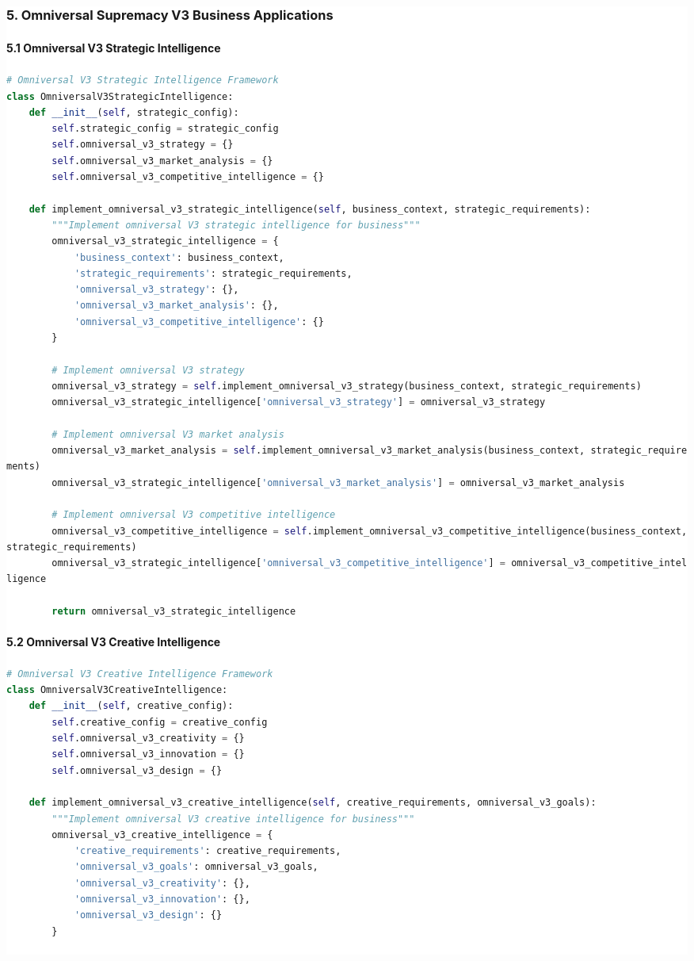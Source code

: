 ### 5. Omniversal Supremacy V3 Business Applications

#### 5.1 Omniversal V3 Strategic Intelligence
```python
# Omniversal V3 Strategic Intelligence Framework
class OmniversalV3StrategicIntelligence:
    def __init__(self, strategic_config):
        self.strategic_config = strategic_config
        self.omniversal_v3_strategy = {}
        self.omniversal_v3_market_analysis = {}
        self.omniversal_v3_competitive_intelligence = {}
    
    def implement_omniversal_v3_strategic_intelligence(self, business_context, strategic_requirements):
        """Implement omniversal V3 strategic intelligence for business"""
        omniversal_v3_strategic_intelligence = {
            'business_context': business_context,
            'strategic_requirements': strategic_requirements,
            'omniversal_v3_strategy': {},
            'omniversal_v3_market_analysis': {},
            'omniversal_v3_competitive_intelligence': {}
        }
        
        # Implement omniversal V3 strategy
        omniversal_v3_strategy = self.implement_omniversal_v3_strategy(business_context, strategic_requirements)
        omniversal_v3_strategic_intelligence['omniversal_v3_strategy'] = omniversal_v3_strategy
        
        # Implement omniversal V3 market analysis
        omniversal_v3_market_analysis = self.implement_omniversal_v3_market_analysis(business_context, strategic_requirements)
        omniversal_v3_strategic_intelligence['omniversal_v3_market_analysis'] = omniversal_v3_market_analysis
        
        # Implement omniversal V3 competitive intelligence
        omniversal_v3_competitive_intelligence = self.implement_omniversal_v3_competitive_intelligence(business_context, strategic_requirements)
        omniversal_v3_strategic_intelligence['omniversal_v3_competitive_intelligence'] = omniversal_v3_competitive_intelligence
        
        return omniversal_v3_strategic_intelligence
```

#### 5.2 Omniversal V3 Creative Intelligence
```python
# Omniversal V3 Creative Intelligence Framework
class OmniversalV3CreativeIntelligence:
    def __init__(self, creative_config):
        self.creative_config = creative_config
        self.omniversal_v3_creativity = {}
        self.omniversal_v3_innovation = {}
        self.omniversal_v3_design = {}
    
    def implement_omniversal_v3_creative_intelligence(self, creative_requirements, omniversal_v3_goals):
        """Implement omniversal V3 creative intelligence for business"""
        omniversal_v3_creative_intelligence = {
            'creative_requirements': creative_requirements,
            'omniversal_v3_goals': omniversal_v3_goals,
            'omniversal_v3_creativity': {},
            'omniversal_v3_innovation': {},
            'omniversal_v3_design': {}
        }
        
```
